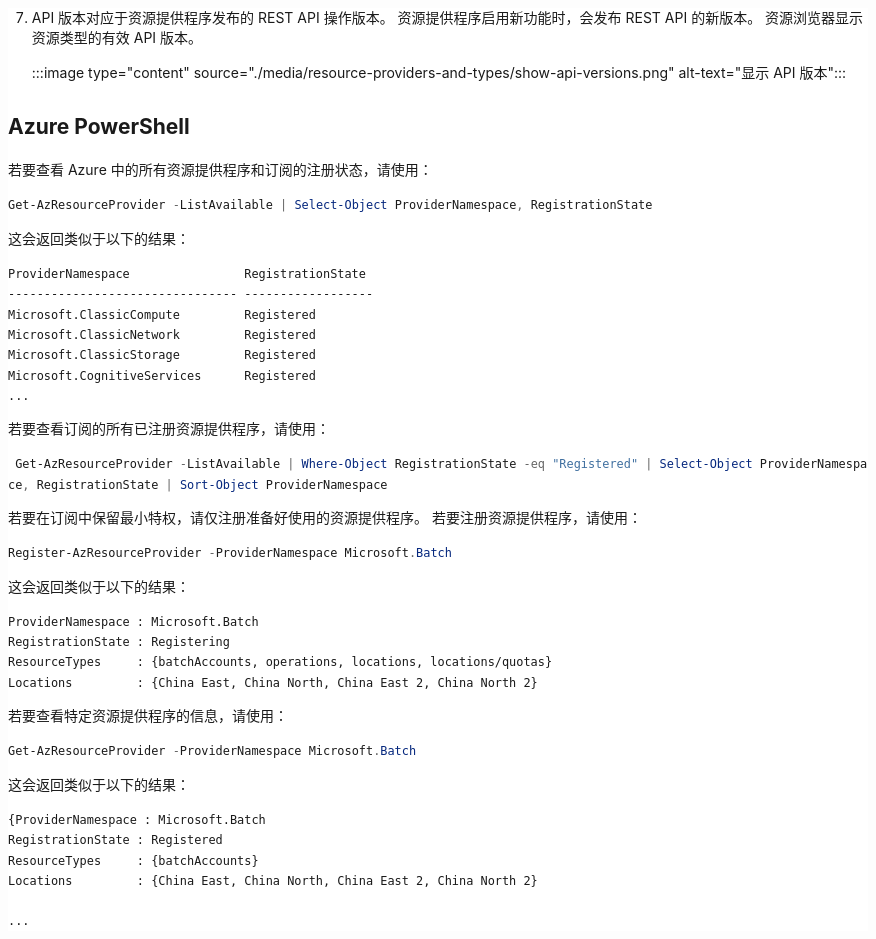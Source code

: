7. API 版本对应于资源提供程序发布的 REST API 操作版本。 资源提供程序启用新功能时，会发布 REST API 的新版本。 资源浏览器显示资源类型的有效 API 版本。

    :::image type="content" source="./media/resource-providers-and-types/show-api-versions.png" alt-text="显示 API 版本":::

## <a name="azure-powershell"></a>Azure PowerShell

若要查看 Azure 中的所有资源提供程序和订阅的注册状态，请使用：

```powershell
Get-AzResourceProvider -ListAvailable | Select-Object ProviderNamespace, RegistrationState
```

这会返回类似于以下的结果：

```output
ProviderNamespace                RegistrationState
-------------------------------- ------------------
Microsoft.ClassicCompute         Registered
Microsoft.ClassicNetwork         Registered
Microsoft.ClassicStorage         Registered
Microsoft.CognitiveServices      Registered
...
```

若要查看订阅的所有已注册资源提供程序，请使用：

```powershell
 Get-AzResourceProvider -ListAvailable | Where-Object RegistrationState -eq "Registered" | Select-Object ProviderNamespace, RegistrationState | Sort-Object ProviderNamespace
```

若要在订阅中保留最小特权，请仅注册准备好使用的资源提供程序。 若要注册资源提供程序，请使用：

```powershell
Register-AzResourceProvider -ProviderNamespace Microsoft.Batch
```

这会返回类似于以下的结果：

```output
ProviderNamespace : Microsoft.Batch
RegistrationState : Registering
ResourceTypes     : {batchAccounts, operations, locations, locations/quotas}
Locations         : {China East, China North, China East 2, China North 2}
```

若要查看特定资源提供程序的信息，请使用：

```powershell
Get-AzResourceProvider -ProviderNamespace Microsoft.Batch
```

这会返回类似于以下的结果：

```output
{ProviderNamespace : Microsoft.Batch
RegistrationState : Registered
ResourceTypes     : {batchAccounts}
Locations         : {China East, China North, China East 2, China North 2}

...
```
